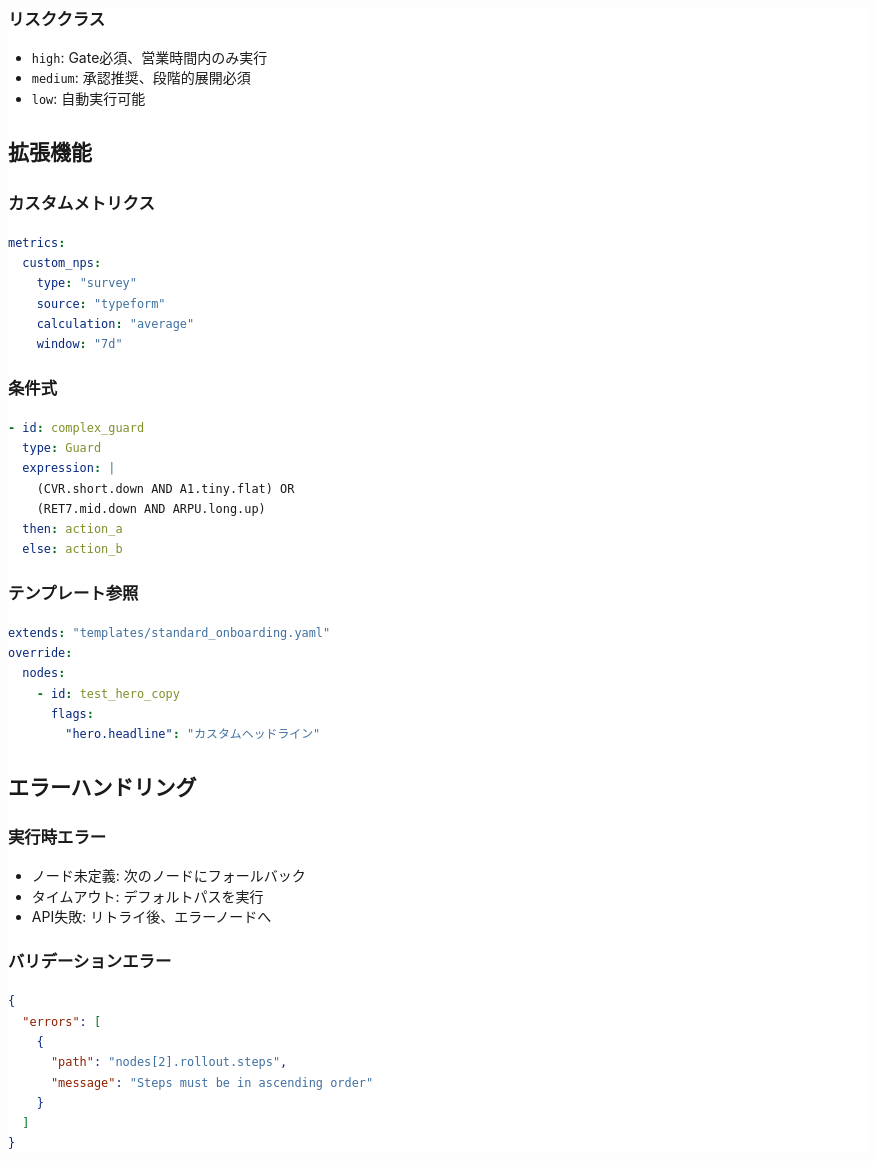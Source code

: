 ### リスククラス
- `high`: Gate必須、営業時間内のみ実行
- `medium`: 承認推奨、段階的展開必須
- `low`: 自動実行可能

## 拡張機能

### カスタムメトリクス
```yaml
metrics:
  custom_nps:
    type: "survey"
    source: "typeform"
    calculation: "average"
    window: "7d"
```

### 条件式
```yaml
- id: complex_guard
  type: Guard
  expression: |
    (CVR.short.down AND A1.tiny.flat) OR
    (RET7.mid.down AND ARPU.long.up)
  then: action_a
  else: action_b
```

### テンプレート参照
```yaml
extends: "templates/standard_onboarding.yaml"
override:
  nodes:
    - id: test_hero_copy
      flags:
        "hero.headline": "カスタムヘッドライン"
```

## エラーハンドリング

### 実行時エラー
- ノード未定義: 次のノードにフォールバック
- タイムアウト: デフォルトパスを実行
- API失敗: リトライ後、エラーノードへ

### バリデーションエラー
```json
{
  "errors": [
    {
      "path": "nodes[2].rollout.steps",
      "message": "Steps must be in ascending order"
    }
  ]
}
```
